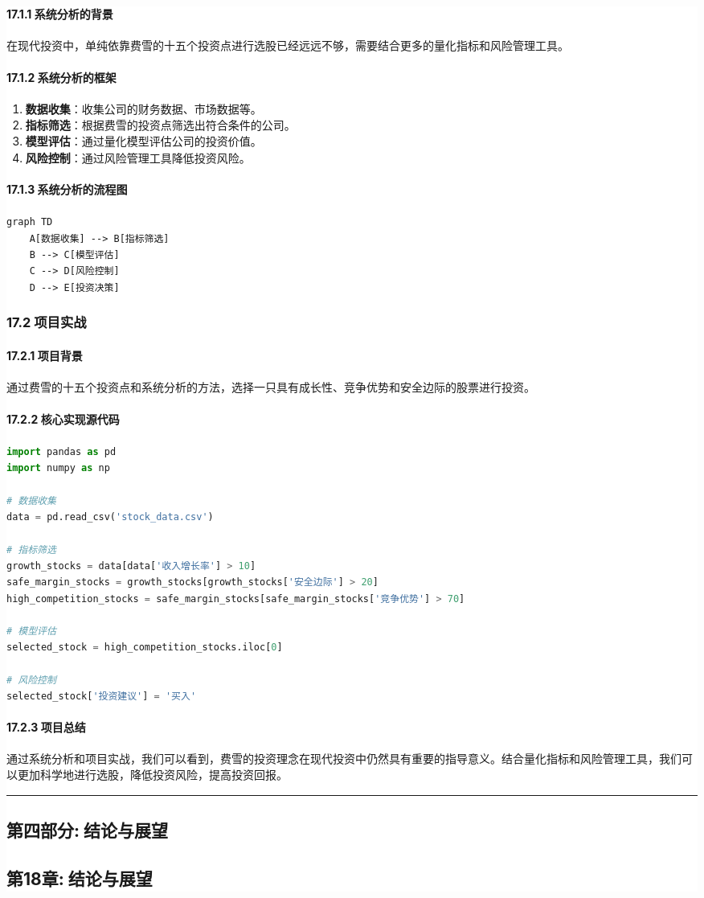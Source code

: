 #### 17.1.1 系统分析的背景
在现代投资中，单纯依靠费雪的十五个投资点进行选股已经远远不够，需要结合更多的量化指标和风险管理工具。

#### 17.1.2 系统分析的框架
1. **数据收集**：收集公司的财务数据、市场数据等。
2. **指标筛选**：根据费雪的投资点筛选出符合条件的公司。
3. **模型评估**：通过量化模型评估公司的投资价值。
4. **风险控制**：通过风险管理工具降低投资风险。

#### 17.1.3 系统分析的流程图
```mermaid
graph TD
    A[数据收集] --> B[指标筛选]
    B --> C[模型评估]
    C --> D[风险控制]
    D --> E[投资决策]
```

### 17.2 项目实战

#### 17.2.1 项目背景
通过费雪的十五个投资点和系统分析的方法，选择一只具有成长性、竞争优势和安全边际的股票进行投资。

#### 17.2.2 核心实现源代码
```python
import pandas as pd
import numpy as np

# 数据收集
data = pd.read_csv('stock_data.csv')

# 指标筛选
growth_stocks = data[data['收入增长率'] > 10]
safe_margin_stocks = growth_stocks[growth_stocks['安全边际'] > 20]
high_competition_stocks = safe_margin_stocks[safe_margin_stocks['竞争优势'] > 70]

# 模型评估
selected_stock = high_competition_stocks.iloc[0]

# 风险控制
selected_stock['投资建议'] = '买入'
```

#### 17.2.3 项目总结
通过系统分析和项目实战，我们可以看到，费雪的投资理念在现代投资中仍然具有重要的指导意义。结合量化指标和风险管理工具，我们可以更加科学地进行选股，降低投资风险，提高投资回报。

---

## 第四部分: 结论与展望

## 第18章: 结论与展望

